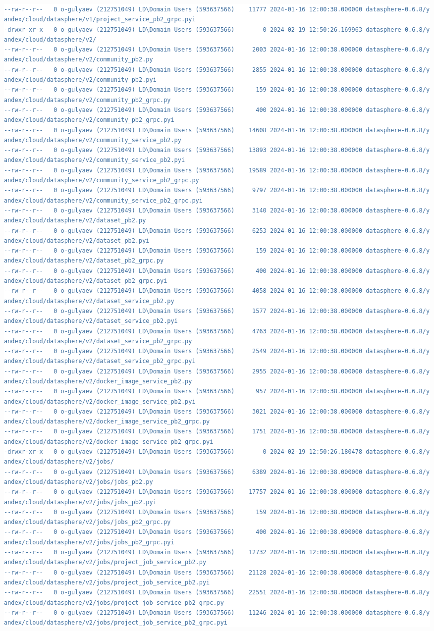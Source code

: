 ```diff
--rw-r--r--   0 o-gulyaev (212751049) LD\Domain Users (593637566)    11777 2024-01-16 12:00:38.000000 datasphere-0.6.8/yandex/cloud/datasphere/v1/project_service_pb2_grpc.pyi
-drwxr-xr-x   0 o-gulyaev (212751049) LD\Domain Users (593637566)        0 2024-02-19 12:50:26.169963 datasphere-0.6.8/yandex/cloud/datasphere/v2/
--rw-r--r--   0 o-gulyaev (212751049) LD\Domain Users (593637566)     2003 2024-01-16 12:00:38.000000 datasphere-0.6.8/yandex/cloud/datasphere/v2/community_pb2.py
--rw-r--r--   0 o-gulyaev (212751049) LD\Domain Users (593637566)     2855 2024-01-16 12:00:38.000000 datasphere-0.6.8/yandex/cloud/datasphere/v2/community_pb2.pyi
--rw-r--r--   0 o-gulyaev (212751049) LD\Domain Users (593637566)      159 2024-01-16 12:00:38.000000 datasphere-0.6.8/yandex/cloud/datasphere/v2/community_pb2_grpc.py
--rw-r--r--   0 o-gulyaev (212751049) LD\Domain Users (593637566)      400 2024-01-16 12:00:38.000000 datasphere-0.6.8/yandex/cloud/datasphere/v2/community_pb2_grpc.pyi
--rw-r--r--   0 o-gulyaev (212751049) LD\Domain Users (593637566)    14608 2024-01-16 12:00:38.000000 datasphere-0.6.8/yandex/cloud/datasphere/v2/community_service_pb2.py
--rw-r--r--   0 o-gulyaev (212751049) LD\Domain Users (593637566)    13893 2024-01-16 12:00:38.000000 datasphere-0.6.8/yandex/cloud/datasphere/v2/community_service_pb2.pyi
--rw-r--r--   0 o-gulyaev (212751049) LD\Domain Users (593637566)    19589 2024-01-16 12:00:38.000000 datasphere-0.6.8/yandex/cloud/datasphere/v2/community_service_pb2_grpc.py
--rw-r--r--   0 o-gulyaev (212751049) LD\Domain Users (593637566)     9797 2024-01-16 12:00:38.000000 datasphere-0.6.8/yandex/cloud/datasphere/v2/community_service_pb2_grpc.pyi
--rw-r--r--   0 o-gulyaev (212751049) LD\Domain Users (593637566)     3140 2024-01-16 12:00:38.000000 datasphere-0.6.8/yandex/cloud/datasphere/v2/dataset_pb2.py
--rw-r--r--   0 o-gulyaev (212751049) LD\Domain Users (593637566)     6253 2024-01-16 12:00:38.000000 datasphere-0.6.8/yandex/cloud/datasphere/v2/dataset_pb2.pyi
--rw-r--r--   0 o-gulyaev (212751049) LD\Domain Users (593637566)      159 2024-01-16 12:00:38.000000 datasphere-0.6.8/yandex/cloud/datasphere/v2/dataset_pb2_grpc.py
--rw-r--r--   0 o-gulyaev (212751049) LD\Domain Users (593637566)      400 2024-01-16 12:00:38.000000 datasphere-0.6.8/yandex/cloud/datasphere/v2/dataset_pb2_grpc.pyi
--rw-r--r--   0 o-gulyaev (212751049) LD\Domain Users (593637566)     4058 2024-01-16 12:00:38.000000 datasphere-0.6.8/yandex/cloud/datasphere/v2/dataset_service_pb2.py
--rw-r--r--   0 o-gulyaev (212751049) LD\Domain Users (593637566)     1577 2024-01-16 12:00:38.000000 datasphere-0.6.8/yandex/cloud/datasphere/v2/dataset_service_pb2.pyi
--rw-r--r--   0 o-gulyaev (212751049) LD\Domain Users (593637566)     4763 2024-01-16 12:00:38.000000 datasphere-0.6.8/yandex/cloud/datasphere/v2/dataset_service_pb2_grpc.py
--rw-r--r--   0 o-gulyaev (212751049) LD\Domain Users (593637566)     2549 2024-01-16 12:00:38.000000 datasphere-0.6.8/yandex/cloud/datasphere/v2/dataset_service_pb2_grpc.pyi
--rw-r--r--   0 o-gulyaev (212751049) LD\Domain Users (593637566)     2955 2024-01-16 12:00:38.000000 datasphere-0.6.8/yandex/cloud/datasphere/v2/docker_image_service_pb2.py
--rw-r--r--   0 o-gulyaev (212751049) LD\Domain Users (593637566)      957 2024-01-16 12:00:38.000000 datasphere-0.6.8/yandex/cloud/datasphere/v2/docker_image_service_pb2.pyi
--rw-r--r--   0 o-gulyaev (212751049) LD\Domain Users (593637566)     3021 2024-01-16 12:00:38.000000 datasphere-0.6.8/yandex/cloud/datasphere/v2/docker_image_service_pb2_grpc.py
--rw-r--r--   0 o-gulyaev (212751049) LD\Domain Users (593637566)     1751 2024-01-16 12:00:38.000000 datasphere-0.6.8/yandex/cloud/datasphere/v2/docker_image_service_pb2_grpc.pyi
-drwxr-xr-x   0 o-gulyaev (212751049) LD\Domain Users (593637566)        0 2024-02-19 12:50:26.180478 datasphere-0.6.8/yandex/cloud/datasphere/v2/jobs/
--rw-r--r--   0 o-gulyaev (212751049) LD\Domain Users (593637566)     6389 2024-01-16 12:00:38.000000 datasphere-0.6.8/yandex/cloud/datasphere/v2/jobs/jobs_pb2.py
--rw-r--r--   0 o-gulyaev (212751049) LD\Domain Users (593637566)    17757 2024-01-16 12:00:38.000000 datasphere-0.6.8/yandex/cloud/datasphere/v2/jobs/jobs_pb2.pyi
--rw-r--r--   0 o-gulyaev (212751049) LD\Domain Users (593637566)      159 2024-01-16 12:00:38.000000 datasphere-0.6.8/yandex/cloud/datasphere/v2/jobs/jobs_pb2_grpc.py
--rw-r--r--   0 o-gulyaev (212751049) LD\Domain Users (593637566)      400 2024-01-16 12:00:38.000000 datasphere-0.6.8/yandex/cloud/datasphere/v2/jobs/jobs_pb2_grpc.pyi
--rw-r--r--   0 o-gulyaev (212751049) LD\Domain Users (593637566)    12732 2024-01-16 12:00:38.000000 datasphere-0.6.8/yandex/cloud/datasphere/v2/jobs/project_job_service_pb2.py
--rw-r--r--   0 o-gulyaev (212751049) LD\Domain Users (593637566)    21128 2024-01-16 12:00:38.000000 datasphere-0.6.8/yandex/cloud/datasphere/v2/jobs/project_job_service_pb2.pyi
--rw-r--r--   0 o-gulyaev (212751049) LD\Domain Users (593637566)    22551 2024-01-16 12:00:38.000000 datasphere-0.6.8/yandex/cloud/datasphere/v2/jobs/project_job_service_pb2_grpc.py
--rw-r--r--   0 o-gulyaev (212751049) LD\Domain Users (593637566)    11246 2024-01-16 12:00:38.000000 datasphere-0.6.8/yandex/cloud/datasphere/v2/jobs/project_job_service_pb2_grpc.pyi
```